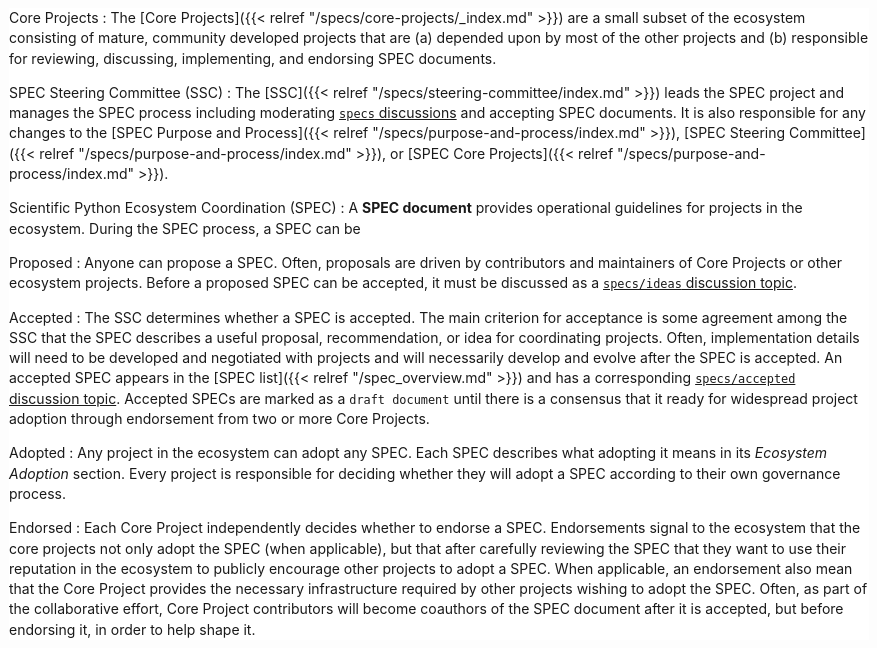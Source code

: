 Core Projects
: The [Core Projects]({{< relref "/specs/core-projects/_index.md" >}})
are a small subset of the ecosystem consisting of mature, community developed projects
that are (a) depended upon by most of the other projects and (b) responsible for
reviewing, discussing, implementing, and endorsing SPEC documents.

SPEC Steering Committee (SSC)
: The [SSC]({{< relref "/specs/steering-committee/index.md" >}}) leads the SPEC project and
manages the SPEC process including moderating
[`specs` discussions](https://discuss.scientific-python.org/c/specs/6)
and accepting SPEC documents.
It is also responsible for any changes to the
[SPEC Purpose and Process]({{< relref "/specs/purpose-and-process/index.md" >}}),
[SPEC Steering Committee]({{< relref "/specs/purpose-and-process/index.md" >}}), or
[SPEC Core Projects]({{< relref "/specs/purpose-and-process/index.md" >}}).


Scientific Python Ecosystem Coordination (SPEC)
: A **SPEC document** provides operational guidelines for projects in the ecosystem.
  During the SPEC process, a SPEC can be

  Proposed
  : Anyone can propose a SPEC.  Often, proposals are driven by contributors and
  maintainers of Core Projects or other ecosystem projects. 
  Before a proposed SPEC can be accepted, it must be discussed as a 
  [`specs/ideas` discussion topic](https://discuss.scientific-python.org/c/specs/ideas/9).

  Accepted
  : The SSC determines whether a SPEC is accepted.
  The main criterion for acceptance is some agreement among the SSC that the SPEC
  describes a useful proposal, recommendation, or idea for coordinating projects.
  Often, implementation details will need to be developed and negotiated with
  projects and will necessarily develop and evolve after the SPEC is accepted.
  An accepted SPEC appears in the [SPEC list]({{< relref "/spec_overview.md" >}})
  and has a corresponding
  [`specs/accepted` discussion topic](https://discuss.scientific-python.org/c/specs/accepted/15).
  Accepted SPECs are marked as a `draft document` until there is a consensus
  that it ready for widespread project adoption through endorsement from two
  or more Core Projects.
  
  Adopted
  : Any project in the ecosystem can adopt any SPEC.
  Each SPEC describes what adopting it means in its _Ecosystem Adoption_ section.
  Every project is responsible for deciding whether they will adopt a SPEC according
  to their own governance process.
  
  Endorsed
  : Each Core Project independently decides whether to endorse a SPEC.
  Endorsements signal to the ecosystem that the core projects not only adopt
  the SPEC (when applicable), but that after carefully reviewing the SPEC
  that they want to use their reputation in the ecosystem to publicly encourage
  other projects to adopt a SPEC.
  When applicable, an endorsement also mean that the Core Project provides the
  necessary infrastructure required by other projects wishing to adopt the SPEC.
  Often, as part of the collaborative effort, Core Project contributors will
  become coauthors of the SPEC document after it is accepted, but before endorsing it,
  in order to help shape it.
